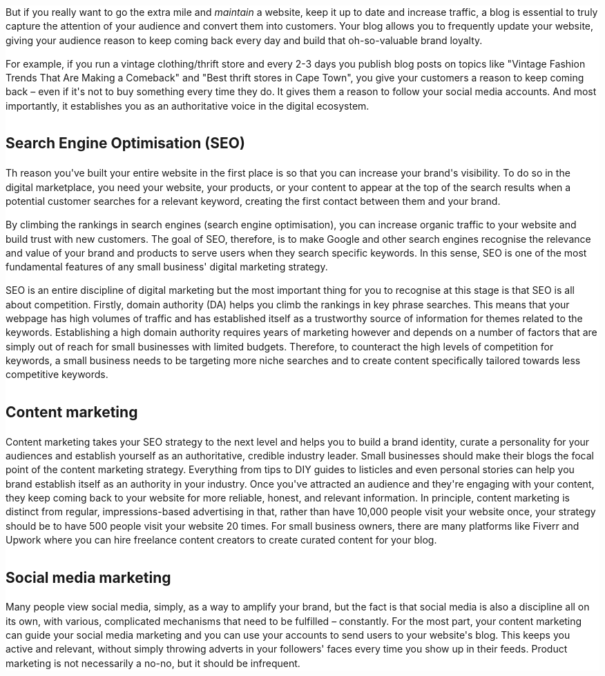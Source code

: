 But if you really want to go the extra mile and *maintain* a website, keep it up to date and increase traffic, a blog is essential to truly capture the attention of your audience and convert them into customers. Your blog allows you to frequently update your website, giving your audience reason to keep coming back every day and build that oh-so-valuable brand loyalty.

For example, if you run a vintage clothing/thrift store and every 2-3 days you publish blog posts on topics like "Vintage Fashion Trends That Are Making a Comeback" and "Best thrift stores in Cape Town", you give your customers a reason to keep coming back – even if it's not to buy something every time they do. It gives them a reason to follow your social media accounts. And most importantly, it establishes you as an authoritative voice in the digital ecosystem.

## Search Engine Optimisation (SEO)
Th reason you've built your entire website in the first place is so that you can increase your brand's visibility. To do so in the digital marketplace, you need your website, your products, or your content to appear at the top of the search results when a potential customer searches for a relevant keyword, creating the first contact between them and your brand.

By climbing the rankings in search engines (search engine optimisation), you can increase organic traffic to your website and build trust with new customers. The goal of SEO, therefore, is to make Google and other search engines recognise the relevance and value of your brand and products to serve users when they search specific keywords. In this sense, SEO is one of the most fundamental features of any small business' digital marketing strategy.

SEO is an entire discipline of digital marketing but the most important thing for you to recognise at this stage is that SEO is all about competition. Firstly, domain authority (DA) helps you climb the rankings in key phrase searches. This means that your webpage has high volumes of traffic and has established itself as a trustworthy source of information for themes related to the keywords. Establishing a high domain authority requires years of marketing however and depends on a number of factors that are simply out of reach for small businesses with limited budgets. Therefore, to counteract the high levels of competition for keywords, a small business needs to be targeting more niche searches and to create content specifically tailored towards less competitive keywords.

## Content marketing
Content marketing takes your SEO strategy to the next level and helps you to build a brand identity, curate a personality for your audiences and establish yourself as an authoritative, credible industry leader.
Small businesses should make their blogs the focal point of the content marketing strategy. Everything from tips to DIY guides to listicles and even personal stories can help you brand establish itself as an authority in your industry.
Once you've attracted an audience and they're engaging with your content, they keep coming back to your website for more reliable, honest, and relevant information. In principle, content marketing is distinct from regular, impressions-based advertising in that, rather than have 10,000 people visit your website once, your strategy should be to have 500 people visit your website 20 times.
For small business owners, there are many platforms like Fiverr and Upwork where you can hire freelance content creators to create curated content for your blog.

## Social media marketing
Many people view social media, simply, as a way to amplify your brand, but the fact is that social media is also a discipline all on its own, with various, complicated mechanisms that need to be fulfilled – constantly.
For the most part, your content marketing can guide your social media marketing and you can use your accounts to send users to your website's blog. This keeps you active and relevant, without simply throwing adverts in your followers' faces every time you show up in their feeds. Product marketing is not necessarily a no-no, but it should be infrequent.
